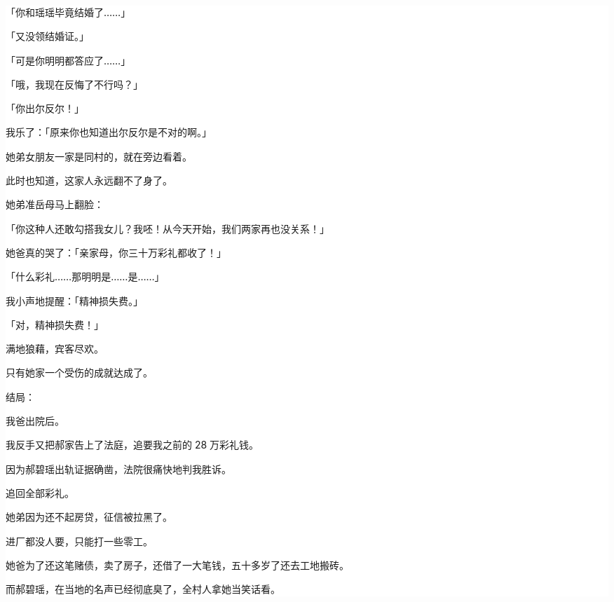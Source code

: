 「你和瑶瑶毕竟结婚了……」


「又没领结婚证。」


「可是你明明都答应了……」


「哦，我现在反悔了不行吗？」


「你出尔反尔！」


我乐了：「原来你也知道出尔反尔是不对的啊。」


她弟女朋友一家是同村的，就在旁边看着。


此时也知道，这家人永远翻不了身了。


她弟准岳母马上翻脸：


「你这种人还敢勾搭我女儿？我呸！从今天开始，我们两家再也没关系！」


她爸真的哭了：「亲家母，你三十万彩礼都收了！」


「什么彩礼……那明明是……是……」


我小声地提醒：「精神损失费。」


「对，精神损失费！」


满地狼藉，宾客尽欢。


只有她家一个受伤的成就达成了。


结局：


我爸出院后。


我反手又把郝家告上了法庭，追要我之前的 28 万彩礼钱。


因为郝碧瑶出轨证据确凿，法院很痛快地判我胜诉。


追回全部彩礼。


她弟因为还不起房贷，征信被拉黑了。


进厂都没人要，只能打一些零工。


她爸为了还这笔赌债，卖了房子，还借了一大笔钱，五十多岁了还去工地搬砖。


而郝碧瑶，在当地的名声已经彻底臭了，全村人拿她当笑话看。
